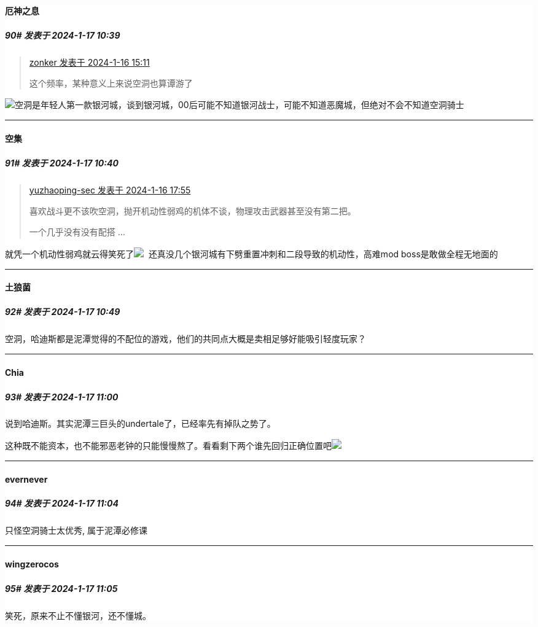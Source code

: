 ####  厄神之息  
##### 90#       发表于 2024-1-17 10:39

<blockquote><a href="httphttps://bbs.saraba1st.com/2b/forum.php?mod=redirect&amp;goto=findpost&amp;pid=63666179&amp;ptid=2168189" target="_blank">zonker 发表于 2024-1-16 15:11</a>

这个频率，某种意义上来说空洞也算谭游了</blockquote>
<img src="https://static.saraba1st.com/image/smiley/face2017/067.png" referrerpolicy="no-referrer">空洞是年轻人第一款银河城，谈到银河城，00后可能不知道银河战士，可能不知道恶魔城，但绝对不会不知道空洞骑士


*****

####  空集  
##### 91#       发表于 2024-1-17 10:40

<blockquote><a href="httphttps://bbs.saraba1st.com/2b/forum.php?mod=redirect&amp;goto=findpost&amp;pid=63668335&amp;ptid=2168189" target="_blank">yuzhaoping-sec 发表于 2024-1-16 17:55</a>

喜欢战斗更不该吹空洞，抛开机动性弱鸡的机体不谈，物理攻击武器甚至没有第二把。

一个几乎没有没有配搭 ...</blockquote>
就凭一个机动性弱鸡就云得笑死了<img src="https://static.saraba1st.com/image/smiley/face2017/068.png" referrerpolicy="no-referrer">  还真没几个银河城有下劈重置冲刺和二段导致的机动性，高难mod boss是敢做全程无地面的


*****

####  土狼菌  
##### 92#       发表于 2024-1-17 10:49

空洞，哈迪斯都是泥潭觉得的不配位的游戏，他们的共同点大概是卖相足够好能吸引轻度玩家？


*****

####  Chia  
##### 93#       发表于 2024-1-17 11:00

说到哈迪斯。其实泥潭三巨头的undertale了，已经率先有掉队之势了。

这种既不能资本，也不能邪恶老钟的只能慢慢熬了。看看剩下两个谁先回归正确位置吧<img src="https://static.saraba1st.com/image/smiley/face2017/067.png" referrerpolicy="no-referrer">


*****

####  evernever  
##### 94#       发表于 2024-1-17 11:04

只怪空洞骑士太优秀, 属于泥潭必修课

*****

####  wingzerocos  
##### 95#       发表于 2024-1-17 11:05

笑死，原来不止不懂银河，还不懂城。
